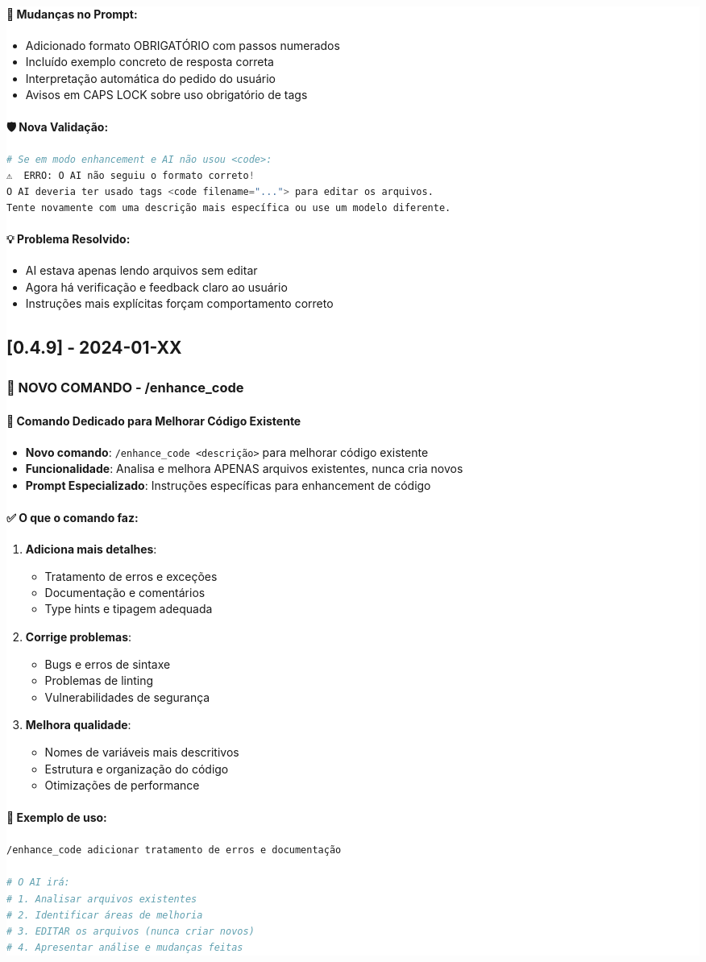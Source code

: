 #### 📝 Mudanças no Prompt:
- Adicionado formato OBRIGATÓRIO com passos numerados
- Incluído exemplo concreto de resposta correta
- Interpretação automática do pedido do usuário
- Avisos em CAPS LOCK sobre uso obrigatório de tags

#### 🛡️ Nova Validação:
```python
# Se em modo enhancement e AI não usou <code>:
⚠️  ERRO: O AI não seguiu o formato correto!
O AI deveria ter usado tags <code filename="..."> para editar os arquivos.
Tente novamente com uma descrição mais específica ou use um modelo diferente.
```

#### 💡 Problema Resolvido:
- AI estava apenas lendo arquivos sem editar
- Agora há verificação e feedback claro ao usuário
- Instruções mais explícitas forçam comportamento correto

## [0.4.9] - 2024-01-XX

### 🚀 NOVO COMANDO - /enhance_code

#### 🔧 Comando Dedicado para Melhorar Código Existente
- **Novo comando**: `/enhance_code <descrição>` para melhorar código existente
- **Funcionalidade**: Analisa e melhora APENAS arquivos existentes, nunca cria novos
- **Prompt Especializado**: Instruções específicas para enhancement de código

#### ✅ O que o comando faz:
1. **Adiciona mais detalhes**:
   - Tratamento de erros e exceções
   - Documentação e comentários
   - Type hints e tipagem adequada
   
2. **Corrige problemas**:
   - Bugs e erros de sintaxe
   - Problemas de linting
   - Vulnerabilidades de segurança
   
3. **Melhora qualidade**:
   - Nomes de variáveis mais descritivos
   - Estrutura e organização do código
   - Otimizações de performance

#### 📝 Exemplo de uso:
```bash
/enhance_code adicionar tratamento de erros e documentação

# O AI irá:
# 1. Analisar arquivos existentes
# 2. Identificar áreas de melhoria
# 3. EDITAR os arquivos (nunca criar novos)
# 4. Apresentar análise e mudanças feitas
```
